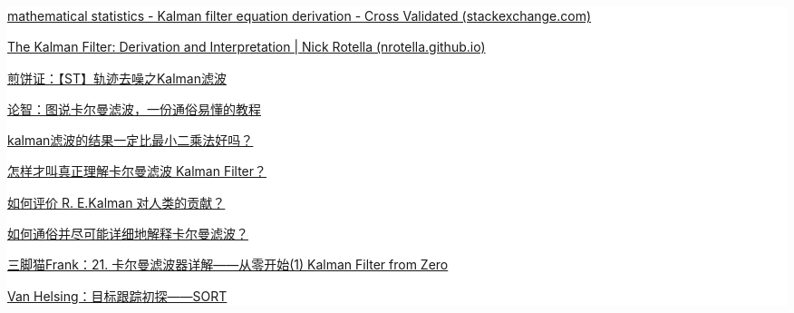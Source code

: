 [mathematical statistics - Kalman filter equation derivation - Cross Validated (stackexchange.com)](https://stats.stackexchange.com/questions/86075/kalman-filter-equation-derivation)

[The Kalman Filter: Derivation and Interpretation | Nick Rotella (nrotella.github.io)](https://nrotella.github.io/journal/kalman-filter-derivation-interpretation.html)

[煎饼证：【ST】轨迹去噪之Kalman滤波](https://zhuanlan.zhihu.com/p/383398066)

[论智：图说卡尔曼滤波，一份通俗易懂的教程](https://zhuanlan.zhihu.com/p/39912633)

[kalman滤波的结果一定比最小二乘法好吗？](https://www.zhihu.com/question/390279751)

[怎样才叫真正理解卡尔曼滤波 Kalman Filter？](https://www.zhihu.com/question/47559783)

[如何评价 R. E.Kalman 对人类的贡献？](https://www.zhihu.com/question/48145674)

[如何通俗并尽可能详细地解释卡尔曼滤波？](https://www.zhihu.com/question/23971601)

[三脚猫Frank：21. 卡尔曼滤波器详解——从零开始(1) Kalman Filter from Zero](https://zhuanlan.zhihu.com/p/166342719)

[Van Helsing：目标跟踪初探——SORT](https://zhuanlan.zhihu.com/p/494453670)
